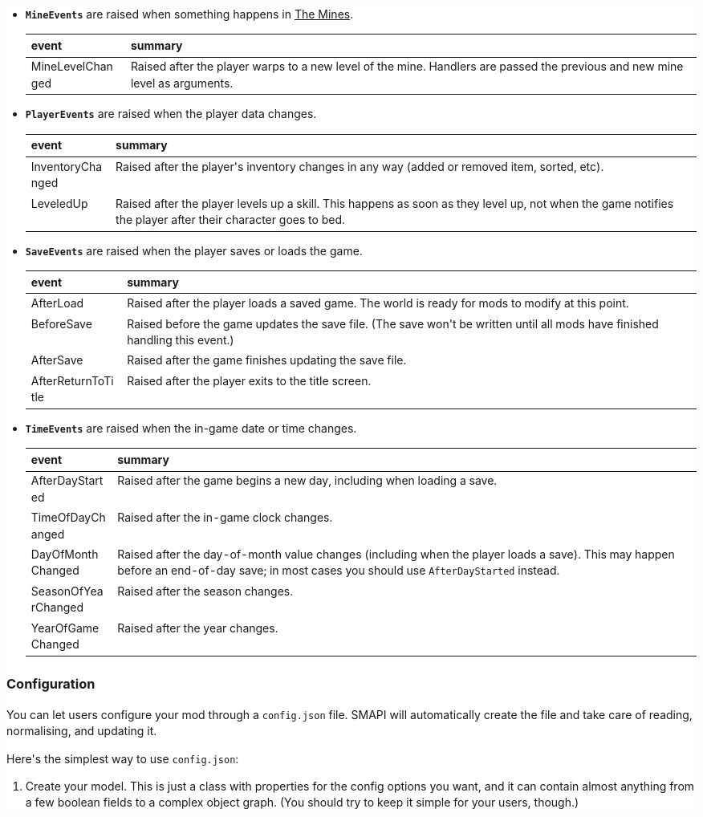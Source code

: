 * <span id="mine-events"></span>
  **`MineEvents`** are raised when something happens in [The Mines](http://stardewvalleywiki.com/The_Mines).

  | event | summary |
  |:----- |:------- |
  | MineLevelChanged | Raised after the player warps to a new level of the mine. Handlers are passed the previous and new mine level as arguments. |

* <span id="player-events"></span>
  **`PlayerEvents`** are raised when the player data changes.

  | event | summary |
  |:----- |:------- |
  | InventoryChanged | Raised after the player's inventory changes in any way (added or removed item, sorted, etc). |
  | LeveledUp | Raised after the player levels up a skill. This happens as soon as they level up, not when the game notifies the player after their character goes to bed. |

* <span id="save-events"></span>
  **`SaveEvents`** are raised when the player saves or loads the game.

  | event | summary |
  | ----- | ------- |
  | AfterLoad | Raised after the player loads a saved game. The world is ready for mods to modify at this point.
  | BeforeSave | Raised before the game updates the save file. (The save won't be written until all mods have finished handling this event.)
  | AfterSave | Raised after the game finishes updating the save file.
  | AfterReturnToTitle | Raised after the player exits to the title screen.

* <span id="time-events"></span>
  **`TimeEvents`** are raised when the in-game date or time changes.

  | event | summary |
  |:----- |:------- |
  | AfterDayStarted | Raised after the game begins a new day, including when loading a save. |
  | TimeOfDayChanged | Raised after the in-game clock changes. |
  | DayOfMonthChanged | Raised after the day-of-month value changes (including when the player loads a save). This may happen before an end-of-day save; in most cases you should use `AfterDayStarted` instead. |
  | SeasonOfYearChanged | Raised after the season changes. |
  | YearOfGameChanged | Raised after the year changes. |

### Configuration
You can let users configure your mod through a `config.json` file. SMAPI will automatically create
the file and take care of reading, normalising, and updating it.

Here's the simplest way to use `config.json`:

1. Create your model. This is just a class with properties for the config options you want, and it
   can contain almost anything from a few boolean fields to a complex object graph. (You should try
   to keep it simple for your users, though.)
